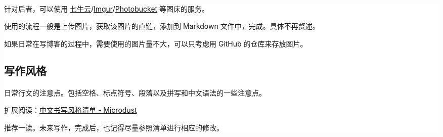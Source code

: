 针对后者，可以使用 [七牛云](http://www.qiniu.com/)/[Imgur](http://imgur.com/)/[Photobucket](Photobucket) 等图床的服务。

使用的流程一般是上传图片，获取该图片的直链，添加到 Markdown 文件中，完成。具体不再赘述。

如果日常在写博客的过程中，需要使用的图片量不大，可以只考虑用 GitHub 的仓库来存放图片。

## 写作风格 

日常行文的注意点。包括空格、标点符号、段落以及拼写和中文语法的一些注意点。

扩展阅读：[中文书写风格清单 - Microdust](http://azeril.me/blog/The-Rule-of-Chinese-Writing-Style.html)

推荐一读。未来写作，完成后，也记得尽量参照清单进行相应的修改。